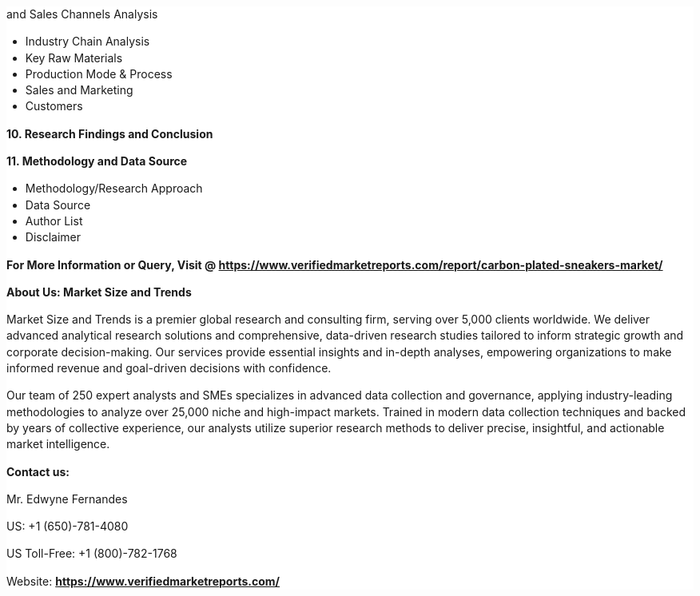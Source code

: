 and Sales Channels Analysis</strong></p><ul><li>Industry Chain Analysis</li><li>Key Raw Materials</li><li>Production Mode &amp; Process</li><li>Sales and Marketing</li><li>Customers</li></ul><p><strong>10. Research Findings and Conclusion</strong></p><p><strong>11. Methodology and Data Source</strong></p><ul><li>Methodology/Research Approach</li><li>Data Source</li><li>Author List</li><li>Disclaimer</li></ul></p><p><strong>For More Information or Query, Visit @ <a href="https://www.verifiedmarketreports.com/report/carbon-plated-sneakers-market/">https://www.verifiedmarketreports.com/report/carbon-plated-sneakers-market/</a></strong></p><p><strong>About Us: Market Size and Trends</strong></p><p>Market Size and Trends is a premier global research and consulting firm, serving over 5,000 clients worldwide. We deliver advanced analytical research solutions and comprehensive, data-driven research studies tailored to inform strategic growth and corporate decision-making. Our services provide essential insights and in-depth analyses, empowering organizations to make informed revenue and goal-driven decisions with confidence.</p><p>Our team of 250 expert analysts and SMEs specializes in advanced data collection and governance, applying industry-leading methodologies to analyze over 25,000 niche and high-impact markets. Trained in modern data collection techniques and backed by years of collective experience, our analysts utilize superior research methods to deliver precise, insightful, and actionable market intelligence.</p><p><strong>Contact us:</strong></p><p>Mr. Edwyne Fernandes</p><p>US: +1 (650)-781-4080</p><p>US Toll-Free: +1 (800)-782-1768</p><p>Website: <strong><a href="https://www.verifiedmarketreports.com/">https://www.verifiedmarketreports.com/</a></strong></p>
